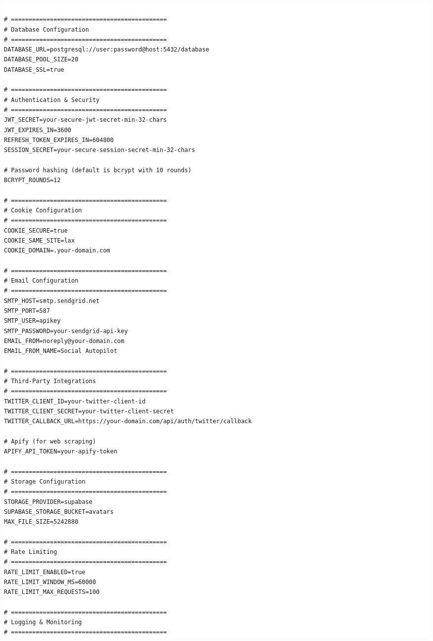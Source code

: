 ```env

# ============================================
# Database Configuration
# ============================================
DATABASE_URL=postgresql://user:password@host:5432/database
DATABASE_POOL_SIZE=20
DATABASE_SSL=true

# ============================================
# Authentication & Security
# ============================================
JWT_SECRET=your-secure-jwt-secret-min-32-chars
JWT_EXPIRES_IN=3600
REFRESH_TOKEN_EXPIRES_IN=604800
SESSION_SECRET=your-secure-session-secret-min-32-chars

# Password hashing (default is bcrypt with 10 rounds)
BCRYPT_ROUNDS=12

# ============================================
# Cookie Configuration
# ============================================
COOKIE_SECURE=true
COOKIE_SAME_SITE=lax
COOKIE_DOMAIN=.your-domain.com

# ============================================
# Email Configuration
# ============================================
SMTP_HOST=smtp.sendgrid.net
SMTP_PORT=587
SMTP_USER=apikey
SMTP_PASSWORD=your-sendgrid-api-key
EMAIL_FROM=noreply@your-domain.com
EMAIL_FROM_NAME=Social Autopilot

# ============================================
# Third-Party Integrations
# ============================================
TWITTER_CLIENT_ID=your-twitter-client-id
TWITTER_CLIENT_SECRET=your-twitter-client-secret
TWITTER_CALLBACK_URL=https://your-domain.com/api/auth/twitter/callback

# Apify (for web scraping)
APIFY_API_TOKEN=your-apify-token

# ============================================
# Storage Configuration
# ============================================
STORAGE_PROVIDER=supabase
SUPABASE_STORAGE_BUCKET=avatars
MAX_FILE_SIZE=5242880

# ============================================
# Rate Limiting
# ============================================
RATE_LIMIT_ENABLED=true
RATE_LIMIT_WINDOW_MS=60000
RATE_LIMIT_MAX_REQUESTS=100

# ============================================
# Logging & Monitoring
# ============================================
```